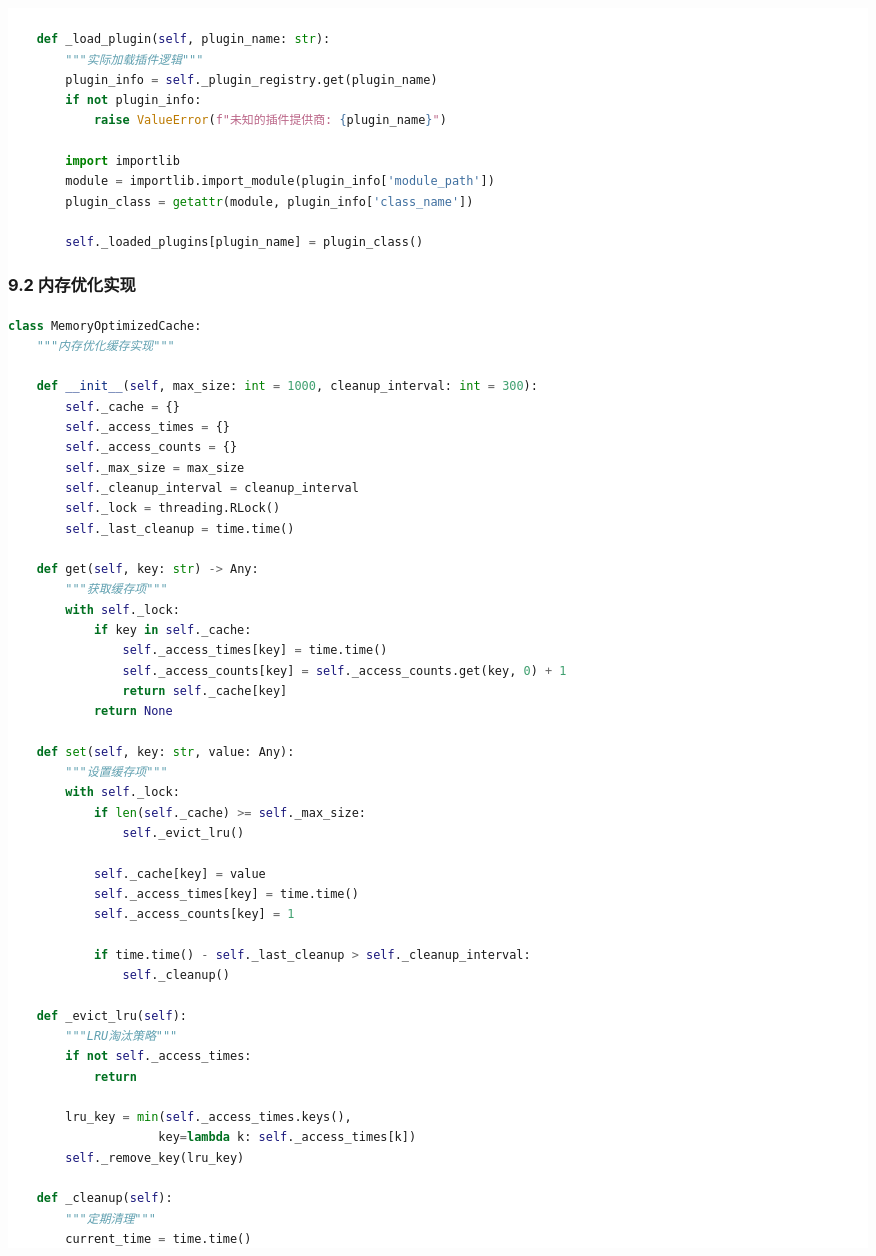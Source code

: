 ```python
    
    def _load_plugin(self, plugin_name: str):
        """实际加载插件逻辑"""
        plugin_info = self._plugin_registry.get(plugin_name)
        if not plugin_info:
            raise ValueError(f"未知的插件提供商: {plugin_name}")
        
        import importlib
        module = importlib.import_module(plugin_info['module_path'])
        plugin_class = getattr(module, plugin_info['class_name'])
        
        self._loaded_plugins[plugin_name] = plugin_class()
```

### 9.2 内存优化实现

```python
class MemoryOptimizedCache:
    """内存优化缓存实现"""
    
    def __init__(self, max_size: int = 1000, cleanup_interval: int = 300):
        self._cache = {}
        self._access_times = {}
        self._access_counts = {}
        self._max_size = max_size
        self._cleanup_interval = cleanup_interval
        self._lock = threading.RLock()
        self._last_cleanup = time.time()
    
    def get(self, key: str) -> Any:
        """获取缓存项"""
        with self._lock:
            if key in self._cache:
                self._access_times[key] = time.time()
                self._access_counts[key] = self._access_counts.get(key, 0) + 1
                return self._cache[key]
            return None
    
    def set(self, key: str, value: Any):
        """设置缓存项"""
        with self._lock:
            if len(self._cache) >= self._max_size:
                self._evict_lru()
            
            self._cache[key] = value
            self._access_times[key] = time.time()
            self._access_counts[key] = 1
            
            if time.time() - self._last_cleanup > self._cleanup_interval:
                self._cleanup()
    
    def _evict_lru(self):
        """LRU淘汰策略"""
        if not self._access_times:
            return
        
        lru_key = min(self._access_times.keys(), 
                     key=lambda k: self._access_times[k])
        self._remove_key(lru_key)
    
    def _cleanup(self):
        """定期清理"""
        current_time = time.time()
```